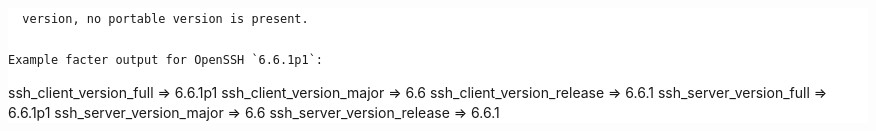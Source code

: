 ```
  version, no portable version is present.

Example facter output for OpenSSH `6.6.1p1`:

```
ssh_client_version_full => 6.6.1p1
ssh_client_version_major => 6.6
ssh_client_version_release => 6.6.1
ssh_server_version_full => 6.6.1p1
ssh_server_version_major => 6.6
ssh_server_version_release => 6.6.1
```
